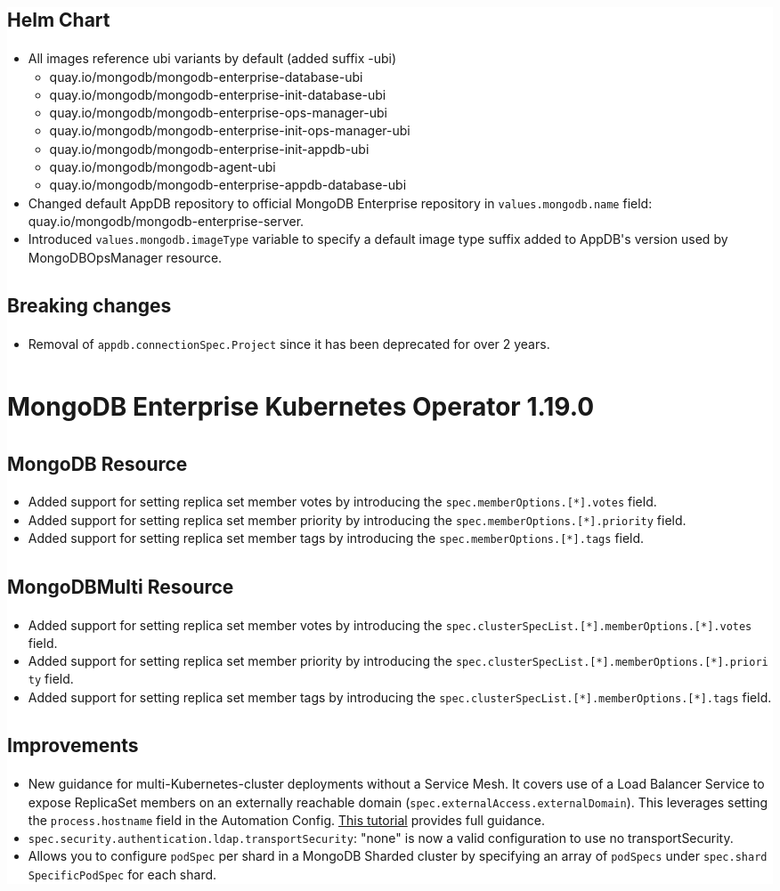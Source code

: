 ## Helm Chart
* All images reference ubi variants by default (added suffix -ubi)
    * quay.io/mongodb/mongodb-enterprise-database-ubi
    * quay.io/mongodb/mongodb-enterprise-init-database-ubi
    * quay.io/mongodb/mongodb-enterprise-ops-manager-ubi
    * quay.io/mongodb/mongodb-enterprise-init-ops-manager-ubi
    * quay.io/mongodb/mongodb-enterprise-init-appdb-ubi
    * quay.io/mongodb/mongodb-agent-ubi
    * quay.io/mongodb/mongodb-enterprise-appdb-database-ubi
* Changed default AppDB repository to official MongoDB Enterprise repository in `values.mongodb.name` field: quay.io/mongodb/mongodb-enterprise-server.
* Introduced `values.mongodb.imageType` variable to specify a default image type suffix added to AppDB's version used by MongoDBOpsManager resource.

## Breaking changes
* Removal of `appdb.connectionSpec.Project` since it has been deprecated for over 2 years.

# MongoDB Enterprise Kubernetes Operator 1.19.0

## MongoDB Resource
* Added support for setting replica set member votes by introducing the `spec.memberOptions.[*].votes` field.
* Added support for setting replica set member priority by introducing the `spec.memberOptions.[*].priority` field.
* Added support for setting replica set member tags by introducing the `spec.memberOptions.[*].tags` field.

## MongoDBMulti Resource
* Added support for setting replica set member votes by introducing the `spec.clusterSpecList.[*].memberOptions.[*].votes` field.
* Added support for setting replica set member priority by introducing the `spec.clusterSpecList.[*].memberOptions.[*].priority` field.
* Added support for setting replica set member tags by introducing the `spec.clusterSpecList.[*].memberOptions.[*].tags` field.

## Improvements

* New guidance for multi-Kubernetes-cluster deployments without a Service Mesh. It covers use of a Load Balancer Service
  to expose ReplicaSet members on an externally reachable domain (`spec.externalAccess.externalDomain`).
  This leverages setting the `process.hostname` field in the Automation Config.
  [This tutorial](ttps://www.mongodb.com/docs/kubernetes-operator/v1.19/tutorial/proper_link) provides full guidance.
*  `spec.security.authentication.ldap.transportSecurity`: "none" is now a valid configuration to use no transportSecurity.
* Allows you to configure `podSpec` per shard in a MongoDB Sharded cluster by specifying an array of `podSpecs` under `spec.shardSpecificPodSpec` for each shard.


[//]: # (Consider renaming or removing the header for next release, otherwise it appears as duplicate in the published release, e.g: https://github.com/mongodb/mongodb-enterprise-kubernetes/releases/tag/1.22.0 )